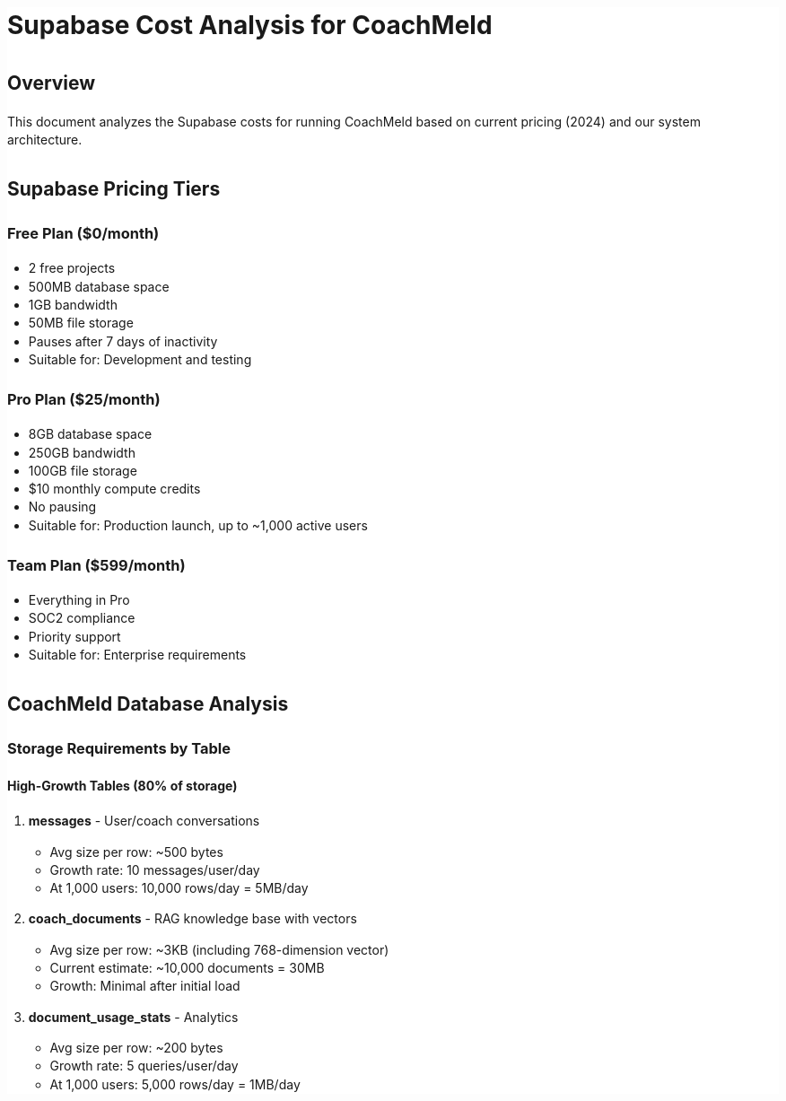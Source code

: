 # Supabase Cost Analysis for CoachMeld

## Overview

This document analyzes the Supabase costs for running CoachMeld based on current pricing (2024) and our system architecture.

## Supabase Pricing Tiers

### Free Plan ($0/month)
- 2 free projects
- 500MB database space
- 1GB bandwidth
- 50MB file storage
- Pauses after 7 days of inactivity
- Suitable for: Development and testing

### Pro Plan ($25/month)
- 8GB database space
- 250GB bandwidth
- 100GB file storage
- $10 monthly compute credits
- No pausing
- Suitable for: Production launch, up to ~1,000 active users

### Team Plan ($599/month)
- Everything in Pro
- SOC2 compliance
- Priority support
- Suitable for: Enterprise requirements

## CoachMeld Database Analysis

### Storage Requirements by Table

#### High-Growth Tables (80% of storage)
1. **messages** - User/coach conversations
   - Avg size per row: ~500 bytes
   - Growth rate: 10 messages/user/day
   - At 1,000 users: 10,000 rows/day = 5MB/day

2. **coach_documents** - RAG knowledge base with vectors
   - Avg size per row: ~3KB (including 768-dimension vector)
   - Current estimate: ~10,000 documents = 30MB
   - Growth: Minimal after initial load

3. **document_usage_stats** - Analytics
   - Avg size per row: ~200 bytes
   - Growth rate: 5 queries/user/day
   - At 1,000 users: 5,000 rows/day = 1MB/day
